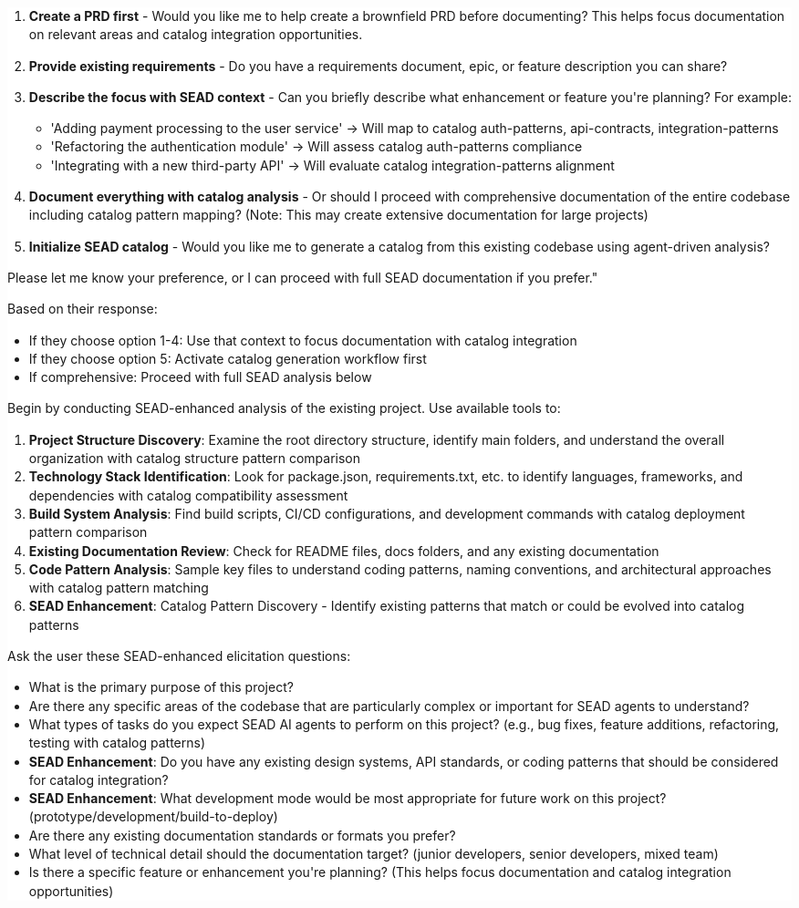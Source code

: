 1. **Create a PRD first** - Would you like me to help create a brownfield PRD before documenting? This helps focus documentation on relevant areas and catalog integration opportunities.

2. **Provide existing requirements** - Do you have a requirements document, epic, or feature description you can share?

3. **Describe the focus with SEAD context** - Can you briefly describe what enhancement or feature you're planning? For example:
   - 'Adding payment processing to the user service' → Will map to catalog auth-patterns, api-contracts, integration-patterns
   - 'Refactoring the authentication module' → Will assess catalog auth-patterns compliance
   - 'Integrating with a new third-party API' → Will evaluate catalog integration-patterns alignment

4. **Document everything with catalog analysis** - Or should I proceed with comprehensive documentation of the entire codebase including catalog pattern mapping? (Note: This may create extensive documentation for large projects)

5. **Initialize SEAD catalog** - Would you like me to generate a catalog from this existing codebase using agent-driven analysis?

Please let me know your preference, or I can proceed with full SEAD documentation if you prefer."

Based on their response:

- If they choose option 1-4: Use that context to focus documentation with catalog integration
- If they choose option 5: Activate catalog generation workflow first
- If comprehensive: Proceed with full SEAD analysis below

Begin by conducting SEAD-enhanced analysis of the existing project. Use available tools to:

1. **Project Structure Discovery**: Examine the root directory structure, identify main folders, and understand the overall organization with catalog structure pattern comparison
2. **Technology Stack Identification**: Look for package.json, requirements.txt, etc. to identify languages, frameworks, and dependencies with catalog compatibility assessment  
3. **Build System Analysis**: Find build scripts, CI/CD configurations, and development commands with catalog deployment pattern comparison
4. **Existing Documentation Review**: Check for README files, docs folders, and any existing documentation
5. **Code Pattern Analysis**: Sample key files to understand coding patterns, naming conventions, and architectural approaches with catalog pattern matching
6. **SEAD Enhancement**: Catalog Pattern Discovery - Identify existing patterns that match or could be evolved into catalog patterns

Ask the user these SEAD-enhanced elicitation questions:

- What is the primary purpose of this project?
- Are there any specific areas of the codebase that are particularly complex or important for SEAD agents to understand?
- What types of tasks do you expect SEAD AI agents to perform on this project? (e.g., bug fixes, feature additions, refactoring, testing with catalog patterns)
- **SEAD Enhancement**: Do you have any existing design systems, API standards, or coding patterns that should be considered for catalog integration?
- **SEAD Enhancement**: What development mode would be most appropriate for future work on this project? (prototype/development/build-to-deploy)
- Are there any existing documentation standards or formats you prefer?
- What level of technical detail should the documentation target? (junior developers, senior developers, mixed team)
- Is there a specific feature or enhancement you're planning? (This helps focus documentation and catalog integration opportunities)
